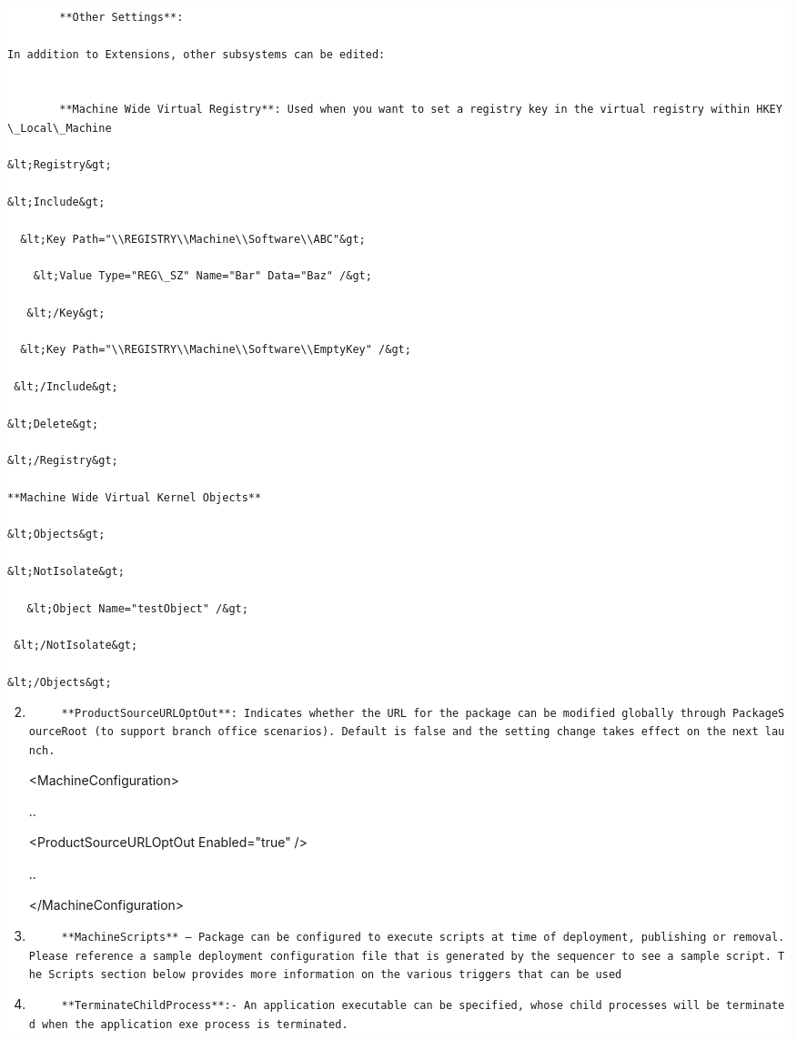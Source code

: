     
            **Other Settings**:

    In addition to Extensions, other subsystems can be edited:

    
            **Machine Wide Virtual Registry**: Used when you want to set a registry key in the virtual registry within HKEY\_Local\_Machine

    &lt;Registry&gt;

    &lt;Include&gt;

      &lt;Key Path="\\REGISTRY\\Machine\\Software\\ABC"&gt;

        &lt;Value Type="REG\_SZ" Name="Bar" Data="Baz" /&gt;

       &lt;/Key&gt;

      &lt;Key Path="\\REGISTRY\\Machine\\Software\\EmptyKey" /&gt;

     &lt;/Include&gt;

    &lt;Delete&gt;

    &lt;/Registry&gt;

    **Machine Wide Virtual Kernel Objects**

    &lt;Objects&gt;

    &lt;NotIsolate&gt;

       &lt;Object Name="testObject" /&gt;

     &lt;/NotIsolate&gt;

    &lt;/Objects&gt;

2.  
            **ProductSourceURLOptOut**: Indicates whether the URL for the package can be modified globally through PackageSourceRoot (to support branch office scenarios). Default is false and the setting change takes effect on the next launch.  

    &lt;MachineConfiguration&gt;

      .. 

      &lt;ProductSourceURLOptOut Enabled="true" /&gt;

      ..

    &lt;/MachineConfiguration&gt;

3.  
            **MachineScripts** – Package can be configured to execute scripts at time of deployment, publishing or removal. Please reference a sample deployment configuration file that is generated by the sequencer to see a sample script. The Scripts section below provides more information on the various triggers that can be used

4.  
            **TerminateChildProcess**:- An application executable can be specified, whose child processes will be terminated when the application exe process is terminated.

